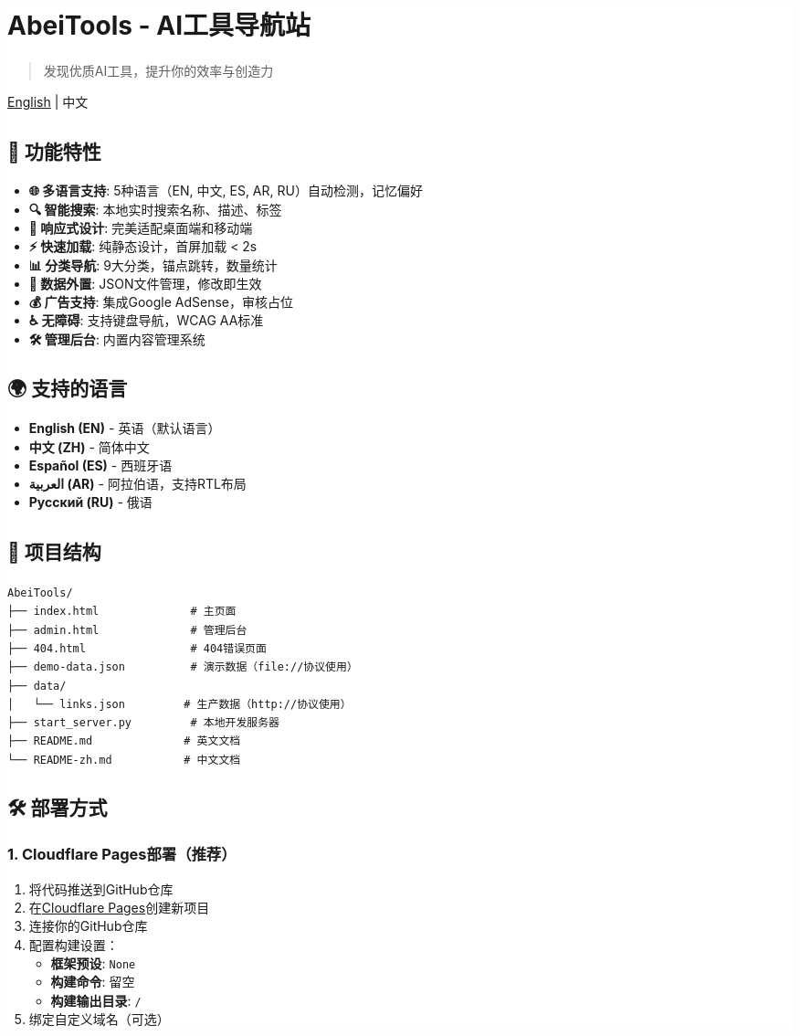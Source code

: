 # AbeiTools - AI工具导航站

> 发现优质AI工具，提升你的效率与创造力

[English](README.md) | 中文

## 🚀 功能特性

- **🌐 多语言支持**: 5种语言（EN, 中文, ES, AR, RU）自动检测，记忆偏好
- **🔍 智能搜索**: 本地实时搜索名称、描述、标签
- **📱 响应式设计**: 完美适配桌面端和移动端
- **⚡ 快速加载**: 纯静态设计，首屏加载 < 2s
- **📊 分类导航**: 9大分类，锚点跳转，数量统计
- **🔄 数据外置**: JSON文件管理，修改即生效
- **💰 广告支持**: 集成Google AdSense，审核占位
- **♿ 无障碍**: 支持键盘导航，WCAG AA标准
- **🛠️ 管理后台**: 内置内容管理系统

## 🌍 支持的语言

- **English (EN)** - 英语（默认语言）
- **中文 (ZH)** - 简体中文
- **Español (ES)** - 西班牙语
- **العربية (AR)** - 阿拉伯语，支持RTL布局
- **Русский (RU)** - 俄语

## 📁 项目结构

```
AbeiTools/
├── index.html              # 主页面
├── admin.html              # 管理后台
├── 404.html                # 404错误页面
├── demo-data.json          # 演示数据（file://协议使用）
├── data/
│   └── links.json         # 生产数据（http://协议使用）
├── start_server.py         # 本地开发服务器
├── README.md              # 英文文档
└── README-zh.md           # 中文文档
```

## 🛠️ 部署方式

### 1. Cloudflare Pages部署（推荐）

1. 将代码推送到GitHub仓库
2. 在[Cloudflare Pages](https://pages.cloudflare.com/)创建新项目
3. 连接你的GitHub仓库
4. 配置构建设置：
   - **框架预设**: `None`
   - **构建命令**: 留空
   - **构建输出目录**: `/`
5. 绑定自定义域名（可选）
